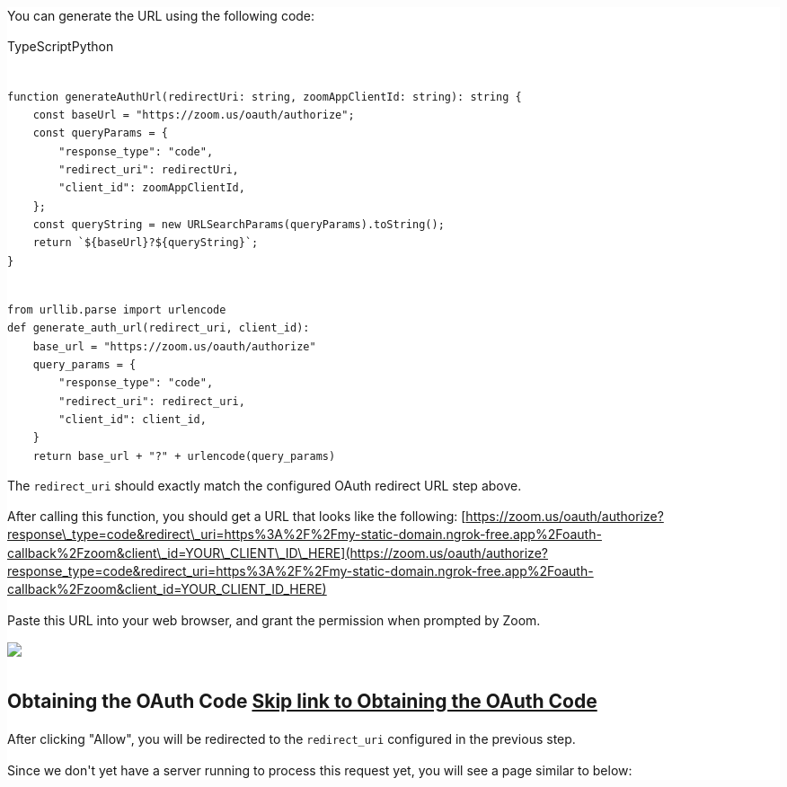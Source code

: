 You can generate the URL using the following code:

TypeScriptPython

```rdmd-code lang-typescript theme-light

function generateAuthUrl(redirectUri: string, zoomAppClientId: string): string {
    const baseUrl = "https://zoom.us/oauth/authorize";
    const queryParams = {
        "response_type": "code",
        "redirect_uri": redirectUri,
        "client_id": zoomAppClientId,
    };
    const queryString = new URLSearchParams(queryParams).toString();
    return `${baseUrl}?${queryString}`;
}

```

```rdmd-code lang-python theme-light

from urllib.parse import urlencode
def generate_auth_url(redirect_uri, client_id):
    base_url = "https://zoom.us/oauth/authorize"
    query_params = {
        "response_type": "code",
        "redirect_uri": redirect_uri,
        "client_id": client_id,
    }
    return base_url + "?" + urlencode(query_params)

```

The `redirect_uri` should exactly match the configured OAuth redirect URL step above.

After calling this function, you should get a URL that looks like the following: [https://zoom.us/oauth/authorize?response\_type=code&redirect\_uri=https%3A%2F%2Fmy-static-domain.ngrok-free.app%2Foauth-callback%2Fzoom&client\_id=YOUR\_CLIENT\_ID\_HERE](https://zoom.us/oauth/authorize?response_type=code&redirect_uri=https%3A%2F%2Fmy-static-domain.ngrok-free.app%2Foauth-callback%2Fzoom&client_id=YOUR_CLIENT_ID_HERE)

Paste this URL into your web browser, and grant the permission when prompted by Zoom.

![](https://files.readme.io/357bdcb-image.png)

## Obtaining the OAuth Code   [Skip link to Obtaining the OAuth Code](https://docs.recall.ai/docs/recall-managed-oauth\#obtaining-the-oauth-code)

After clicking "Allow", you will be redirected to the `redirect_uri` configured in the previous step.

Since we don't yet have a server running to process this request yet, you will see a page similar to below:
